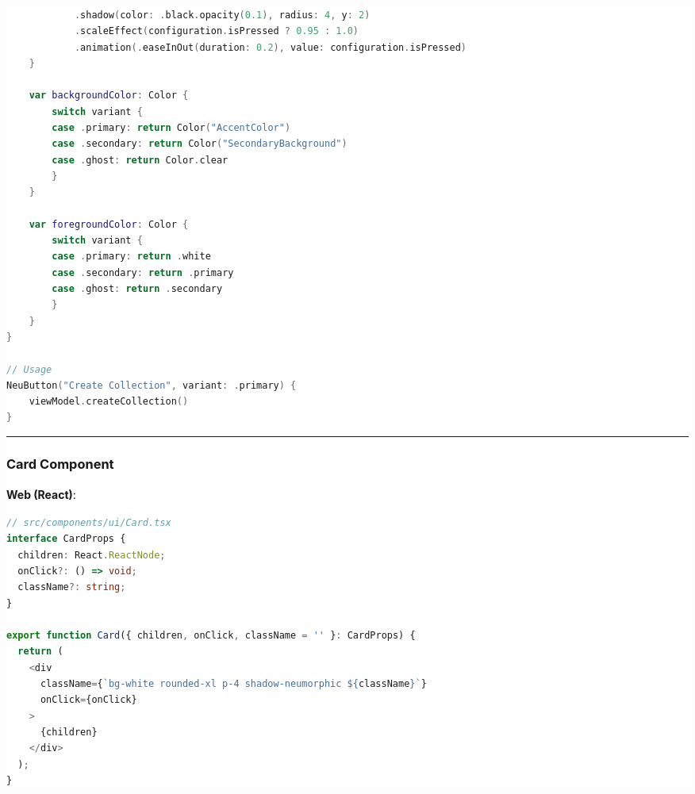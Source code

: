 ```swift
            .shadow(color: .black.opacity(0.1), radius: 4, y: 2)
            .scaleEffect(configuration.isPressed ? 0.95 : 1.0)
            .animation(.easeInOut(duration: 0.2), value: configuration.isPressed)
    }

    var backgroundColor: Color {
        switch variant {
        case .primary: return Color("AccentColor")
        case .secondary: return Color("SecondaryBackground")
        case .ghost: return Color.clear
        }
    }

    var foregroundColor: Color {
        switch variant {
        case .primary: return .white
        case .secondary: return .primary
        case .ghost: return .secondary
        }
    }
}

// Usage
NeuButton("Create Collection", variant: .primary) {
    viewModel.createCollection()
}
```

---

### Card Component

**Web (React)**:

```typescript
// src/components/ui/Card.tsx
interface CardProps {
  children: React.ReactNode;
  onClick?: () => void;
  className?: string;
}

export function Card({ children, onClick, className = '' }: CardProps) {
  return (
    <div
      className={`bg-white rounded-xl p-4 shadow-neumorphic ${className}`}
      onClick={onClick}
    >
      {children}
    </div>
  );
}
```

